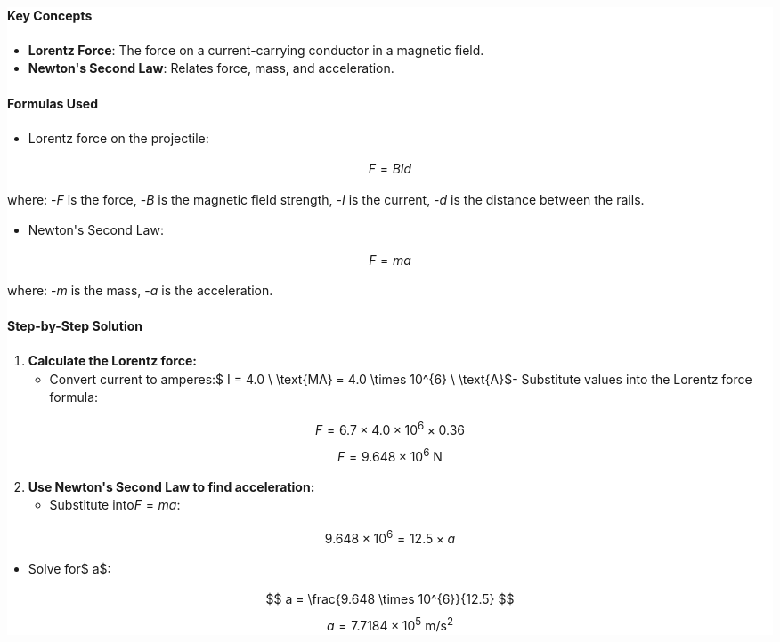 #### Key Concepts
- **Lorentz Force**: The force on a current-carrying conductor in a magnetic field.
- **Newton's Second Law**: Relates force, mass, and acceleration.

#### Formulas Used
- Lorentz force on the projectile:

$$
F = BId
$$


  where:
  -$F$ is the force,
  -$B$ is the magnetic field strength,
  -$I$ is the current,
  -$d$ is the distance between the rails.

- Newton's Second Law:

$$
F = ma
$$


  where:
  -$m$ is the mass,
  -$a$ is the acceleration.

#### Step-by-Step Solution
1. **Calculate the Lorentz force:**
   - Convert current to amperes:$ I = 4.0 \ \text{MA} = 4.0 \times 10^{6} \ \text{A}$- Substitute values into the Lorentz force formula:

$$
F = 6.7 \times 4.0 \times 10^{6} \times 0.36
$$
$$
F = 9.648 \times 10^{6} \ \text{N}
$$



2. **Use Newton's Second Law to find acceleration:**
   - Substitute into$F = ma$:

$$
9.648 \times 10^{6} = 12.5 \times a
$$
- Solve for$ a$:

$$
a = \frac{9.648 \times 10^{6}}{12.5}
$$
$$
a = 7.7184 \times 10^{5} \ \text{m/s}^{2}
$$
